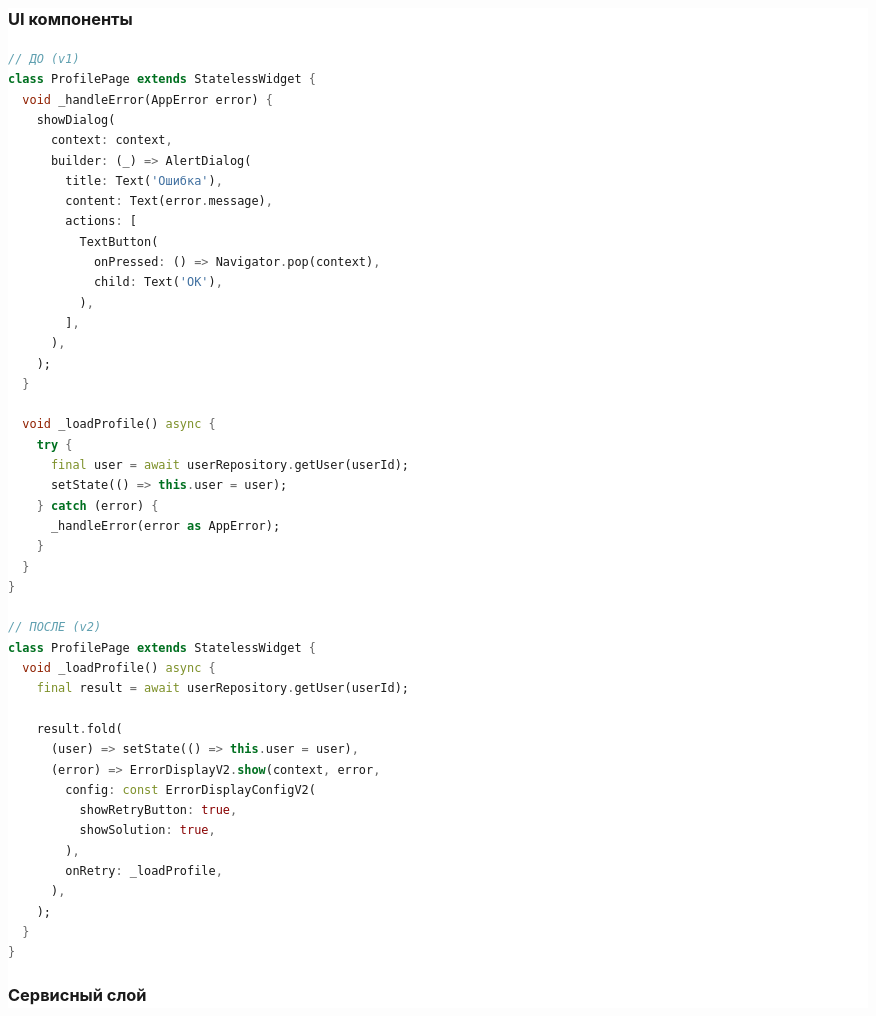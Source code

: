 ### UI компоненты

```dart
// ДО (v1)
class ProfilePage extends StatelessWidget {
  void _handleError(AppError error) {
    showDialog(
      context: context,
      builder: (_) => AlertDialog(
        title: Text('Ошибка'),
        content: Text(error.message),
        actions: [
          TextButton(
            onPressed: () => Navigator.pop(context),
            child: Text('OK'),
          ),
        ],
      ),
    );
  }
  
  void _loadProfile() async {
    try {
      final user = await userRepository.getUser(userId);
      setState(() => this.user = user);
    } catch (error) {
      _handleError(error as AppError);
    }
  }
}

// ПОСЛЕ (v2)
class ProfilePage extends StatelessWidget {
  void _loadProfile() async {
    final result = await userRepository.getUser(userId);
    
    result.fold(
      (user) => setState(() => this.user = user),
      (error) => ErrorDisplayV2.show(context, error,
        config: const ErrorDisplayConfigV2(
          showRetryButton: true,
          showSolution: true,
        ),
        onRetry: _loadProfile,
      ),
    );
  }
}
```

### Сервисный слой
